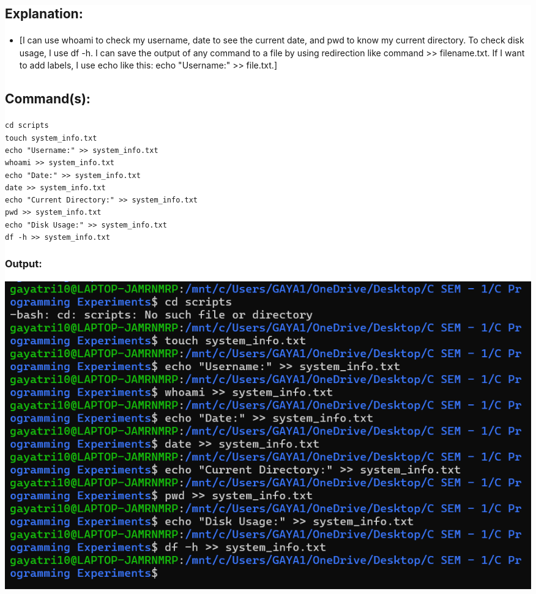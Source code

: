 ## Explanation:
* [I can use whoami to check my username, date to see the current date, and pwd to know my current directory. To check disk usage, I use df -h. I can save the output of any command to a file by using redirection like command >> filename.txt. If I want to add labels, I use echo like this: echo "Username:" >> file.txt.]

## Command(s):
```
cd scripts
touch system_info.txt
echo "Username:" >> system_info.txt
whoami >> system_info.txt
echo "Date:" >> system_info.txt
date >> system_info.txt
echo "Current Directory:" >> system_info.txt
pwd >> system_info.txt
echo "Disk Usage:" >> system_info.txt
df -h >> system_info.txt

```

### Output:
<p align="center">
<img align="center" src="img/t7.png" width="900">
</p>
